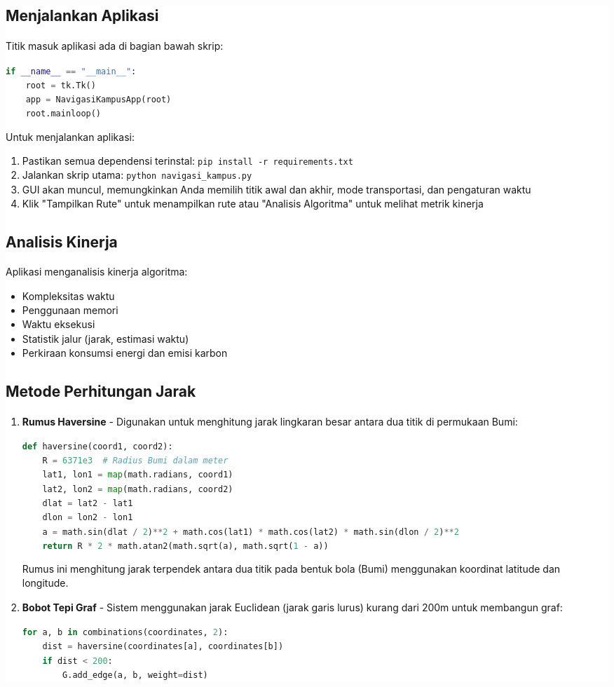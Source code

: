## Menjalankan Aplikasi

Titik masuk aplikasi ada di bagian bawah skrip:

```python
if __name__ == "__main__":
    root = tk.Tk()
    app = NavigasiKampusApp(root)
    root.mainloop()
```

Untuk menjalankan aplikasi:
1. Pastikan semua dependensi terinstal: `pip install -r requirements.txt`
2. Jalankan skrip utama: `python navigasi_kampus.py`
3. GUI akan muncul, memungkinkan Anda memilih titik awal dan akhir, mode transportasi, dan pengaturan waktu
4. Klik "Tampilkan Rute" untuk menampilkan rute atau "Analisis Algoritma" untuk melihat metrik kinerja

## Analisis Kinerja

Aplikasi menganalisis kinerja algoritma:
- Kompleksitas waktu
- Penggunaan memori
- Waktu eksekusi
- Statistik jalur (jarak, estimasi waktu)
- Perkiraan konsumsi energi dan emisi karbon

## Metode Perhitungan Jarak

1. **Rumus Haversine** - Digunakan untuk menghitung jarak lingkaran besar antara dua titik di permukaan Bumi:
   ```python
   def haversine(coord1, coord2):
       R = 6371e3  # Radius Bumi dalam meter
       lat1, lon1 = map(math.radians, coord1)
       lat2, lon2 = map(math.radians, coord2)
       dlat = lat2 - lat1
       dlon = lon2 - lon1
       a = math.sin(dlat / 2)**2 + math.cos(lat1) * math.cos(lat2) * math.sin(dlon / 2)**2
       return R * 2 * math.atan2(math.sqrt(a), math.sqrt(1 - a))
   ```
   Rumus ini menghitung jarak terpendek antara dua titik pada bentuk bola (Bumi) menggunakan koordinat latitude dan longitude.

2. **Bobot Tepi Graf** - Sistem menggunakan jarak Euclidean (jarak garis lurus) kurang dari 200m untuk membangun graf:
   ```python
   for a, b in combinations(coordinates, 2):
       dist = haversine(coordinates[a], coordinates[b])
       if dist < 200:
           G.add_edge(a, b, weight=dist)
   ```
